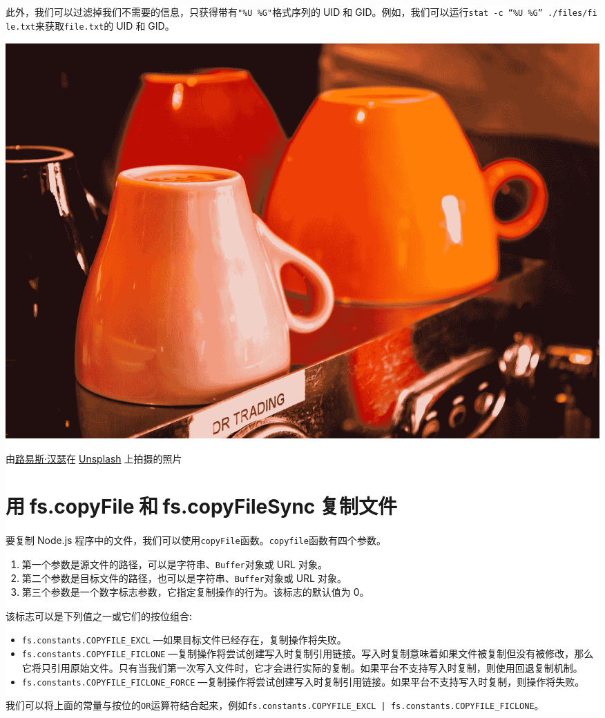 此外，我们可以过滤掉我们不需要的信息，只获得带有`"%U %G"`格式序列的 UID 和 GID。例如，我们可以运行`stat -c “%U %G” ./files/file.txt`来获取`file.txt`的 UID 和 GID。

![](img/90e4adf5df08a25ce37bb1e048544419.png)

由[路易斯·汉瑟](https://unsplash.com/@louishansel?utm_source=medium&utm_medium=referral)在 [Unsplash](https://unsplash.com?utm_source=medium&utm_medium=referral) 上拍摄的照片

# 用 fs.copyFile 和 fs.copyFileSync 复制文件

要复制 Node.js 程序中的文件，我们可以使用`copyFile`函数。`copyfile`函数有四个参数。

1.  第一个参数是源文件的路径，可以是字符串、`Buffer`对象或 URL 对象。
2.  第二个参数是目标文件的路径，也可以是字符串、`Buffer`对象或 URL 对象。
3.  第三个参数是一个数字标志参数，它指定复制操作的行为。该标志的默认值为 0。

该标志可以是下列值之一或它们的按位组合:

*   `fs.constants.COPYFILE_EXCL` —如果目标文件已经存在，复制操作将失败。
*   `fs.constants.COPYFILE_FICLONE` —复制操作将尝试创建写入时复制引用链接。写入时复制意味着如果文件被复制但没有被修改，那么它将只引用原始文件。只有当我们第一次写入文件时，它才会进行实际的复制。如果平台不支持写入时复制，则使用回退复制机制。
*   `fs.constants.COPYFILE_FICLONE_FORCE` —复制操作将尝试创建写入时复制引用链接。如果平台不支持写入时复制，则操作将失败。

我们可以将上面的常量与按位的`OR`运算符结合起来，例如`fs.constants.COPYFILE_EXCL | fs.constants.COPYFILE_FICLONE`。
